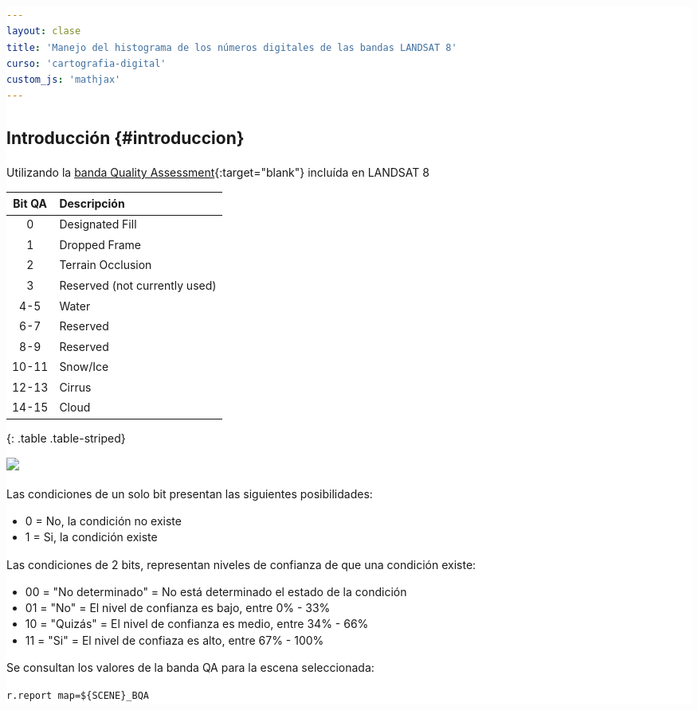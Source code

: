 ```yaml
---
layout: clase
title: 'Manejo del histograma de los números digitales de las bandas LANDSAT 8'
curso: 'cartografia-digital'
custom_js: 'mathjax'
---
```




Introducción {#introduccion}
------------

Utilizando la [banda Quality Assessment](http://landsat.usgs.gov/L8QualityAssessmentBand.php){:target="blank"} incluída en LANDSAT 8

| Bit QA | Descripción                   |
|:------:|:------------------------------|
|   0    | Designated Fill               |
|   1    | Dropped Frame                 |
|   2    | Terrain Occlusion             |
|   3    | Reserved (not currently used) |
|  4-5   | Water                         |
|  6-7   | Reserved                      |
|  8-9   | Reserved                      |
| 10-11  | Snow/Ice                      |
| 12-13  | Cirrus                        |
| 14-15  | Cloud                         |
{: .table .table-striped}

![](/cartografia-digital/images/L8QualityAssessmentBand.jpg)

Las condiciones de un solo bit presentan las siguientes posibilidades:

* 0 = No, la condición no existe
* 1 = Si, la condición existe

Las condiciones de 2 bits, representan niveles de confianza de que una condición existe:

* 00 = "No determinado" = No está determinado el estado de la condición
* 01 = "No" = El nivel de confianza es bajo, entre 0% - 33%
* 10 = "Quizás" = El nivel de confianza es medio, entre 34% - 66%
* 11 = "Si" = El nivel de confiaza es alto, entre 67% - 100%

Se consultan los valores de la banda QA para la escena seleccionada:

~~~
r.report map=${SCENE}_BQA
~~~
